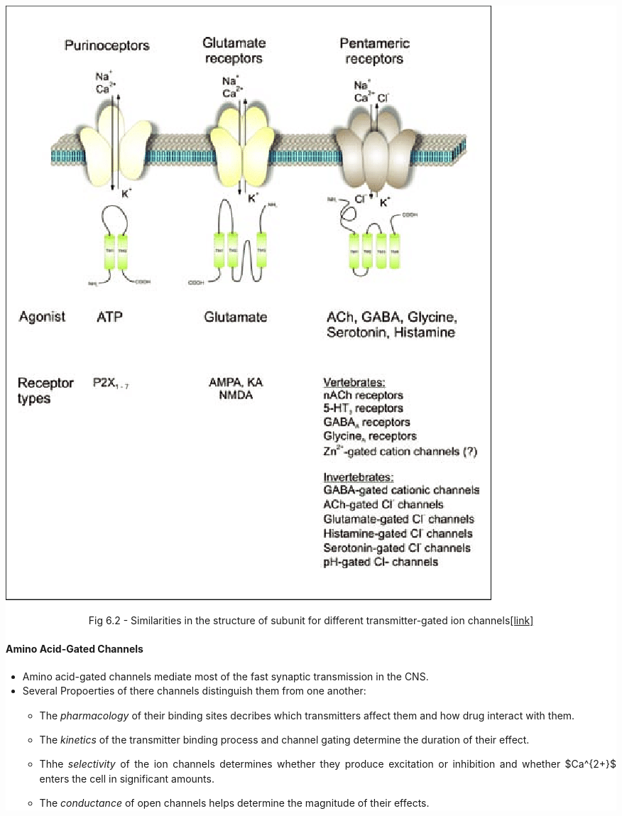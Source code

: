 <img src = "/assets/img/post/2022-07-20-notes-neuroscience/6.2-subunit.png">
</p>
<p align = "center">
Fig 6.2 - Similarities in the structure of subunit for different transmitter-gated ion channels<a href = "https://www.researchgate.net/publication/51731843_P2X_Receptors_and_Their_Roles_in_Astroglia_in_the_Central_and_Peripheral_Nervous_System" target="_blank">[link]</a>
</p>

#### Amino Acid-Gated Channels
<ul>
  <li> Amino acid-gated channels mediate most of the fast synaptic transmission in the CNS.</li>
  <li> Several Propoerties of there channels distinguish them from one another:</li>
    <ul>
      <li> <p align="justify">The <i>pharmacology</i> of their binding sites decribes which transmitters affect them and how drug interact with them.</p></li>
      <li> <p align="justify">The <i>kinetics</i> of the transmitter binding process and channel gating determine the duration of their effect.</p></li>
      <li><p align="justify"> Thhe <i>selectivity</i> of the ion channels determines whether they produce excitation or inhibition and whether $Ca^{2+}$ enters the cell in significant amounts.</p></li>
      <li> The <i>conductance</i> of open channels helps determine the magnitude of their effects.</li>
    </ul>